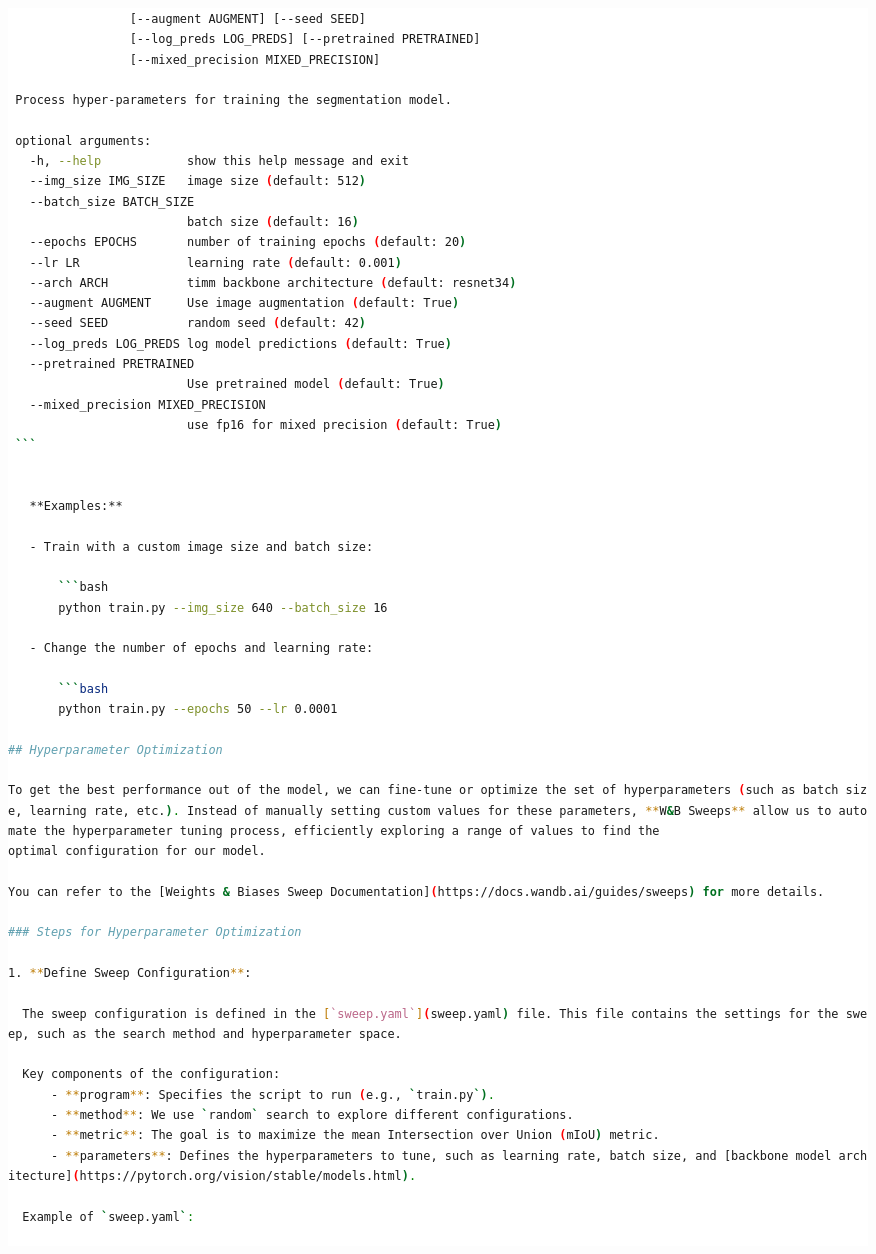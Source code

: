    ```bash
                    [--augment AUGMENT] [--seed SEED]
                    [--log_preds LOG_PREDS] [--pretrained PRETRAINED]
                    [--mixed_precision MIXED_PRECISION]
    
    Process hyper-parameters for training the segmentation model.
    
    optional arguments:
      -h, --help            show this help message and exit
      --img_size IMG_SIZE   image size (default: 512)
      --batch_size BATCH_SIZE
                            batch size (default: 16)
      --epochs EPOCHS       number of training epochs (default: 20)
      --lr LR               learning rate (default: 0.001)
      --arch ARCH           timm backbone architecture (default: resnet34)
      --augment AUGMENT     Use image augmentation (default: True)
      --seed SEED           random seed (default: 42)
      --log_preds LOG_PREDS log model predictions (default: True)
      --pretrained PRETRAINED
                            Use pretrained model (default: True)
      --mixed_precision MIXED_PRECISION
                            use fp16 for mixed precision (default: True)
    ```


      **Examples:**
        
      - Train with a custom image size and batch size:
      
          ```bash
          python train.py --img_size 640 --batch_size 16
      
      - Change the number of epochs and learning rate:
      
          ```bash
          python train.py --epochs 50 --lr 0.0001

## Hyperparameter Optimization

 To get the best performance out of the model, we can fine-tune or optimize the set of hyperparameters (such as batch size, learning rate, etc.). Instead of manually setting custom values for these parameters, **W&B Sweeps** allow us to automate the hyperparameter tuning process, efficiently exploring a range of values to find the 
 optimal configuration for our model.
    
 You can refer to the [Weights & Biases Sweep Documentation](https://docs.wandb.ai/guides/sweeps) for more details.

 ### Steps for Hyperparameter Optimization

  1. **Define Sweep Configuration**:
   
     The sweep configuration is defined in the [`sweep.yaml`](sweep.yaml) file. This file contains the settings for the sweep, such as the search method and hyperparameter space.

     Key components of the configuration:
         - **program**: Specifies the script to run (e.g., `train.py`).
         - **method**: We use `random` search to explore different configurations.
         - **metric**: The goal is to maximize the mean Intersection over Union (mIoU) metric.
         - **parameters**: Defines the hyperparameters to tune, such as learning rate, batch size, and [backbone model architecture](https://pytorch.org/vision/stable/models.html).
      
     Example of `sweep.yaml`:
         
   ```